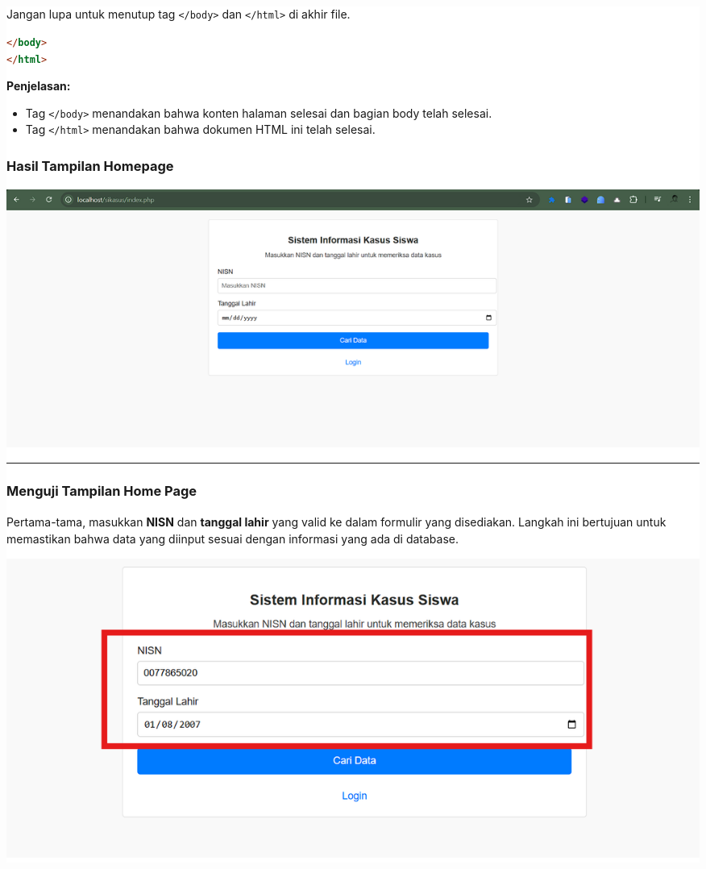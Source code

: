 Jangan lupa untuk menutup tag `</body>` dan `</html>` di akhir file.

```html
</body>
</html>
```

**Penjelasan:**

- Tag `</body>` menandakan bahwa konten halaman selesai dan bagian body telah selesai.
- Tag `</html>` menandakan bahwa dokumen HTML ini telah selesai.

### Hasil Tampilan Homepage

![](aset/2.15.png)

---

### Menguji Tampilan Home Page

Pertama-tama, masukkan **NISN** dan **tanggal lahir** yang valid ke dalam formulir yang disediakan. Langkah ini bertujuan untuk memastikan bahwa data yang diinput sesuai dengan informasi yang ada di database.

![](aset/aa.1.png)
